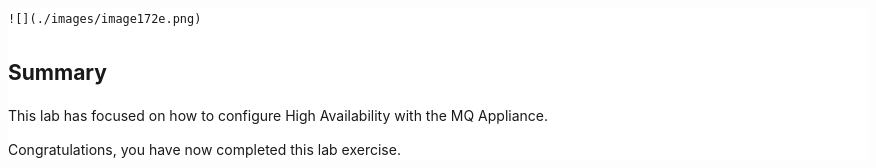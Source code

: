     ![](./images/image172e.png)

## Summary

This lab has focused on how to configure High Availability with the MQ Appliance. 

Congratulations, you have now completed this lab exercise. 
